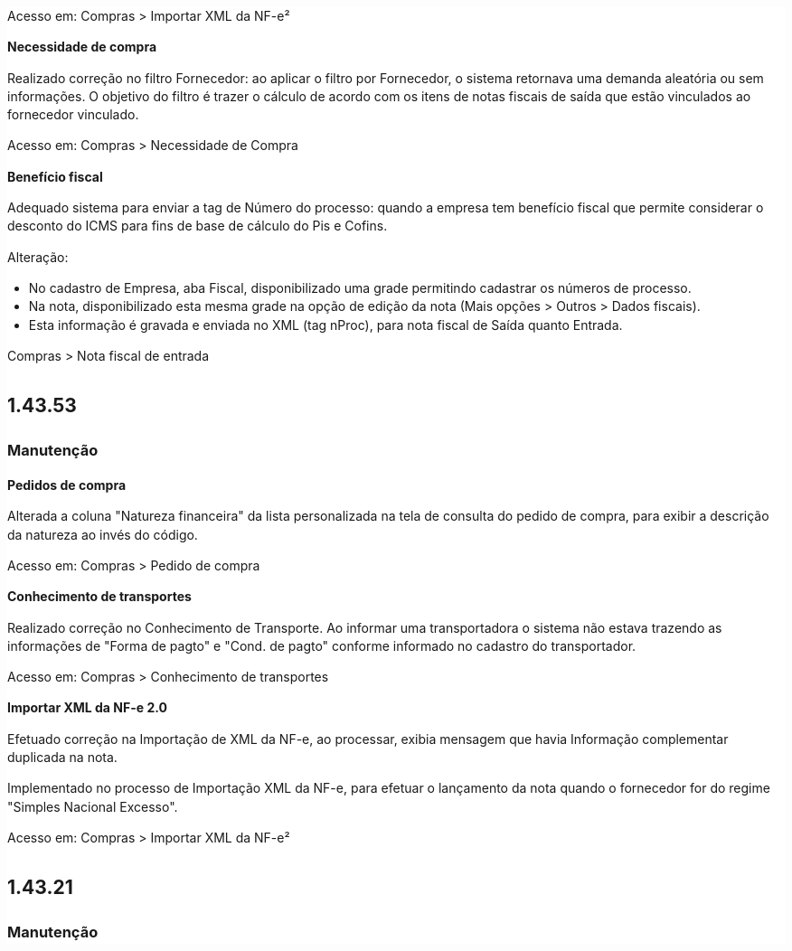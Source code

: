 Acesso em: Compras > Importar XML da NF-e²

**Necessidade de compra**

Realizado correção no filtro Fornecedor: ao aplicar o filtro por Fornecedor,  o sistema retornava uma demanda aleatória ou sem informações. O objetivo do filtro é trazer o cálculo de acordo com os itens de notas fiscais de saída que estão vinculados ao fornecedor vinculado.

Acesso em: Compras > Necessidade de Compra

**Benefício fiscal**

Adequado sistema para enviar a tag de Número do processo: quando a empresa tem benefício fiscal que permite considerar o desconto do ICMS para fins de base de cálculo do Pis e Cofins.

Alteração: 
- No cadastro de Empresa, aba Fiscal, disponibilizado uma grade permitindo cadastrar os números de processo. 
- Na nota, disponibilizado esta mesma grade na opção de edição da nota (Mais opções > Outros > Dados fiscais).
- Esta informação é gravada e enviada no XML (tag nProc), para nota fiscal de Saída quanto Entrada.

Compras > Nota fiscal de entrada


## 1.43.53
### Manutenção

**Pedidos de compra**

Alterada a coluna "Natureza financeira" da lista personalizada na tela de consulta do pedido de compra, para exibir a descrição da natureza ao invés do código.

Acesso em: Compras > Pedido de compra


**Conhecimento de transportes**

Realizado correção no Conhecimento de Transporte. Ao informar uma transportadora o sistema não estava trazendo as informações de "Forma de pagto" e "Cond. de pagto" conforme informado no cadastro do transportador.

Acesso em: Compras > Conhecimento de transportes

**Importar XML da NF-e 2.0**

Efetuado correção na Importação de XML da NF-e, ao processar, exibia mensagem que havia Informação complementar duplicada na nota.

Implementado no processo de Importação XML da NF-e, para efetuar o lançamento da nota quando o fornecedor for do regime "Simples Nacional Excesso".

Acesso em: Compras > Importar XML da NF-e²



## 1.43.21
### Manutenção
